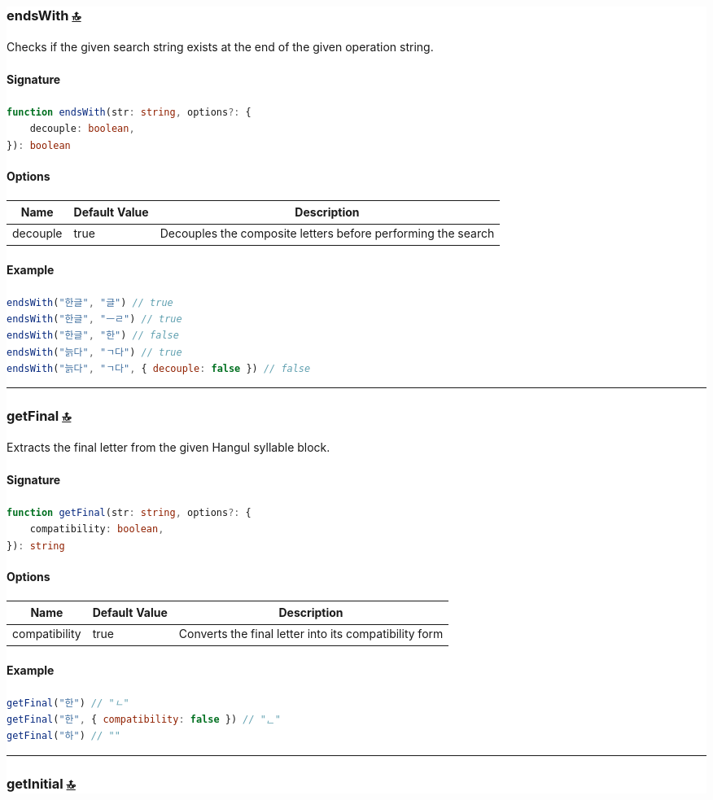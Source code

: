 ### endsWith [🔝](#usage)

Checks if the given search string exists at the end of the given operation string.

#### Signature

```typescript
function endsWith(str: string, options?: {
    decouple: boolean,
}): boolean
```

#### Options

Name|Default Value|Description
---|---|---
decouple|true|Decouples the composite letters before performing the search

#### Example

```javascript
endsWith("한글", "글") // true
endsWith("한글", "ㅡㄹ") // true
endsWith("한글", "한") // false
endsWith("늙다", "ㄱ다") // true
endsWith("늙다", "ㄱ다", { decouple: false }) // false
```

---
### getFinal [🔝](#usage)

Extracts the final letter from the given Hangul syllable block.

#### Signature

```typescript
function getFinal(str: string, options?: {
    compatibility: boolean,
}): string
```

#### Options

Name|Default Value|Description
---|---|---
compatibility|true|Converts the final letter into its compatibility form

#### Example

```javascript
getFinal("한") // "ㄴ"
getFinal("한", { compatibility: false }) // "ᆫ"
getFinal("하") // ""
```

---
### getInitial [🔝](#usage)
